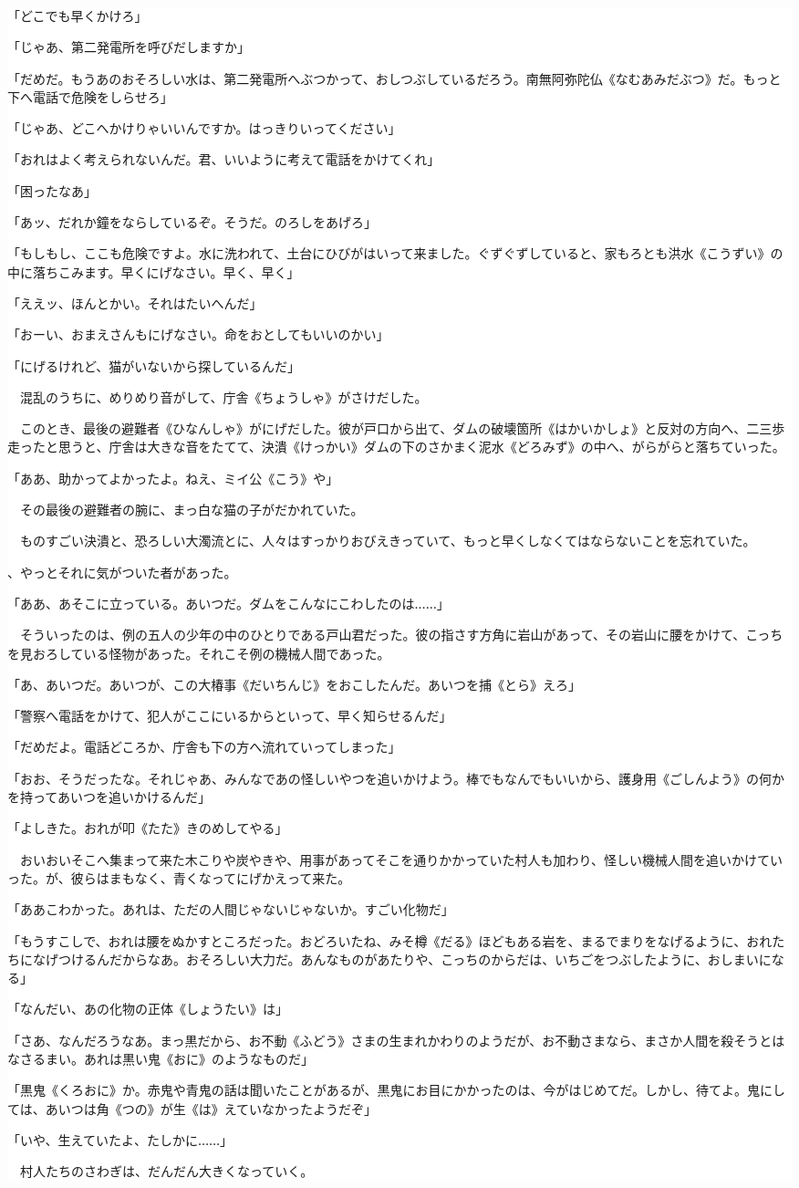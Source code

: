 「どこでも早くかけろ」

「じゃあ、第二発電所を呼びだしますか」

「だめだ。もうあのおそろしい水は、第二発電所へぶつかって、おしつぶしているだろう。南無阿弥陀仏《なむあみだぶつ》だ。もっと下へ電話で危険をしらせろ」

「じゃあ、どこへかけりゃいいんですか。はっきりいってください」

「おれはよく考えられないんだ。君、いいように考えて電話をかけてくれ」

「困ったなあ」

「あッ、だれか鐘をならしているぞ。そうだ。のろしをあげろ」

「もしもし、ここも危険ですよ。水に洗われて、土台にひびがはいって来ました。ぐずぐずしていると、家もろとも洪水《こうずい》の中に落ちこみます。早くにげなさい。早く、早く」

「ええッ、ほんとかい。それはたいへんだ」

「おーい、おまえさんもにげなさい。命をおとしてもいいのかい」

「にげるけれど、猫がいないから探しているんだ」

　混乱のうちに、めりめり音がして、庁舎《ちょうしゃ》がさけだした。

　このとき、最後の避難者《ひなんしゃ》がにげだした。彼が戸口から出て、ダムの破壊箇所《はかいかしょ》と反対の方向へ、二三歩走ったと思うと、庁舎は大きな音をたてて、決潰《けっかい》ダムの下のさかまく泥水《どろみず》の中へ、がらがらと落ちていった。

「ああ、助かってよかったよ。ねえ、ミイ公《こう》や」

　その最後の避難者の腕に、まっ白な猫の子がだかれていた。

　ものすごい決潰と、恐ろしい大濁流とに、人々はすっかりおびえきっていて、もっと早くしなくてはならないことを忘れていた。

、やっとそれに気がついた者があった。

「ああ、あそこに立っている。あいつだ。ダムをこんなにこわしたのは……」

　そういったのは、例の五人の少年の中のひとりである戸山君だった。彼の指さす方角に岩山があって、その岩山に腰をかけて、こっちを見おろしている怪物があった。それこそ例の機械人間であった。

「あ、あいつだ。あいつが、この大椿事《だいちんじ》をおこしたんだ。あいつを捕《とら》えろ」

「警察へ電話をかけて、犯人がここにいるからといって、早く知らせるんだ」

「だめだよ。電話どころか、庁舎も下の方へ流れていってしまった」

「おお、そうだったな。それじゃあ、みんなであの怪しいやつを追いかけよう。棒でもなんでもいいから、護身用《ごしんよう》の何かを持ってあいつを追いかけるんだ」

「よしきた。おれが叩《たた》きのめしてやる」

　おいおいそこへ集まって来た木こりや炭やきや、用事があってそこを通りかかっていた村人も加わり、怪しい機械人間を追いかけていった。が、彼らはまもなく、青くなってにげかえって来た。

「ああこわかった。あれは、ただの人間じゃないじゃないか。すごい化物だ」

「もうすこしで、おれは腰をぬかすところだった。おどろいたね、みそ樽《だる》ほどもある岩を、まるでまりをなげるように、おれたちになげつけるんだからなあ。おそろしい大力だ。あんなものがあたりや、こっちのからだは、いちごをつぶしたように、おしまいになる」

「なんだい、あの化物の正体《しょうたい》は」

「さあ、なんだろうなあ。まっ黒だから、お不動《ふどう》さまの生まれかわりのようだが、お不動さまなら、まさか人間を殺そうとはなさるまい。あれは黒い鬼《おに》のようなものだ」

「黒鬼《くろおに》か。赤鬼や青鬼の話は聞いたことがあるが、黒鬼にお目にかかったのは、今がはじめてだ。しかし、待てよ。鬼にしては、あいつは角《つの》が生《は》えていなかったようだぞ」

「いや、生えていたよ、たしかに……」

　村人たちのさわぎは、だんだん大きくなっていく。
